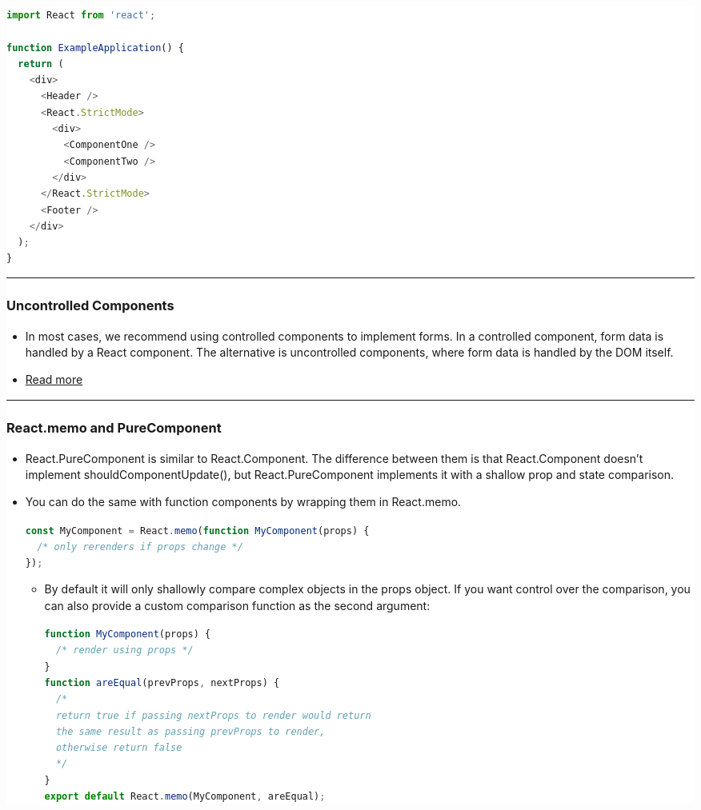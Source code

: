   ```javascript
  import React from 'react';

  function ExampleApplication() {
    return (
      <div>
        <Header />
        <React.StrictMode>
          <div>
            <ComponentOne />
            <ComponentTwo />
          </div>
        </React.StrictMode>
        <Footer />
      </div>
    );
  }
  ```

---

### Uncontrolled Components

* In most cases, we recommend using controlled components to implement forms. In a controlled component, form data is handled by a React component. The alternative is uncontrolled components, where form data is handled by the DOM itself.


* [Read more](https://reactjs.org/docs/uncontrolled-components.html)

---

### React.memo and PureComponent

* React.PureComponent is similar to React.Component. The difference between them is that React.Component doesn’t implement shouldComponentUpdate(), but React.PureComponent implements it with a shallow prop and state comparison.

* You can do the same with function components by wrapping them in React.memo.
  ```javascript
  const MyComponent = React.memo(function MyComponent(props) {
    /* only rerenders if props change */
  });
  ```
  * By default it will only shallowly compare complex objects in the props object. If you want control over the comparison, you can also provide a custom comparison function as the second argument:
    ```javascript
    function MyComponent(props) {
      /* render using props */
    }
    function areEqual(prevProps, nextProps) {
      /*
      return true if passing nextProps to render would return
      the same result as passing prevProps to render,
      otherwise return false
      */
    }
    export default React.memo(MyComponent, areEqual);
    ```
